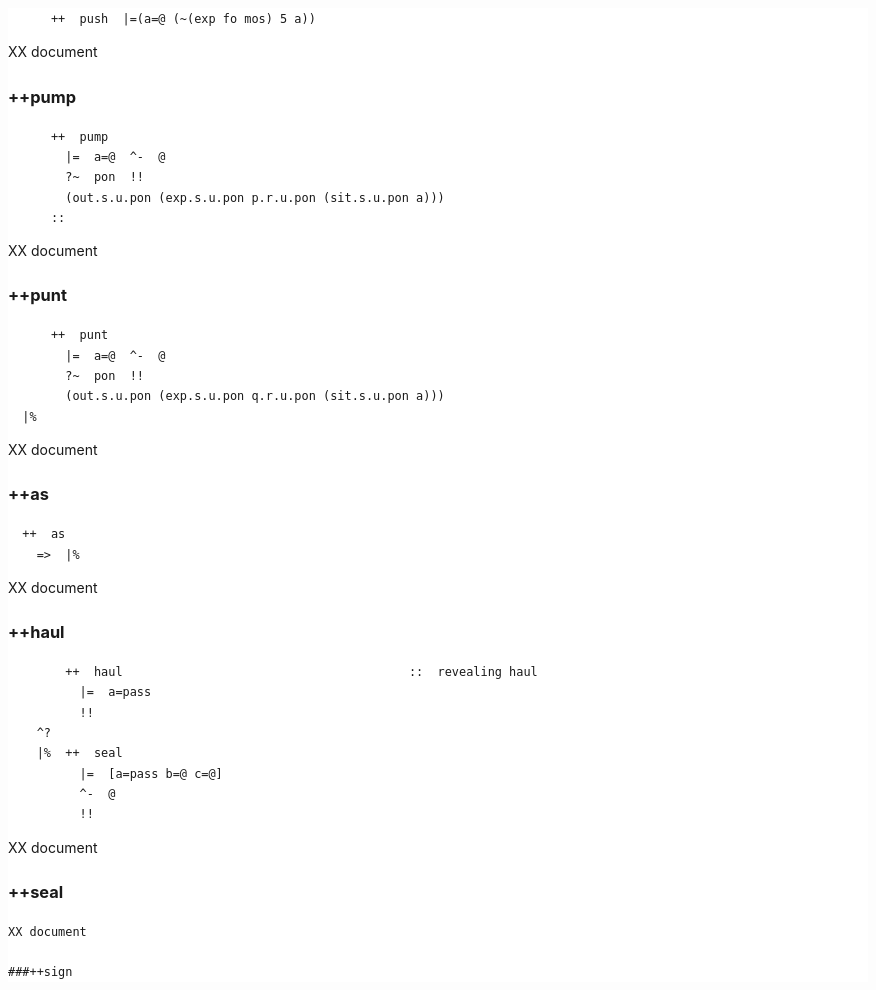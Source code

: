           ++  push  |=(a=@ (~(exp fo mos) 5 a))

XX document

### ++pump

          ++  pump
            |=  a=@  ^-  @
            ?~  pon  !!
            (out.s.u.pon (exp.s.u.pon p.r.u.pon (sit.s.u.pon a)))
          ::

XX document

### ++punt

          ++  punt
            |=  a=@  ^-  @
            ?~  pon  !!
            (out.s.u.pon (exp.s.u.pon q.r.u.pon (sit.s.u.pon a)))
      |%

XX document

### ++as

      ++  as
        =>  |%

XX document

### ++haul

            ++  haul                                        ::  revealing haul
              |=  a=pass
              !!
        ^?
        |%  ++  seal
              |=  [a=pass b=@ c=@]
              ^-  @
              !!

XX document

### ++seal


    XX document

    ###++sign
